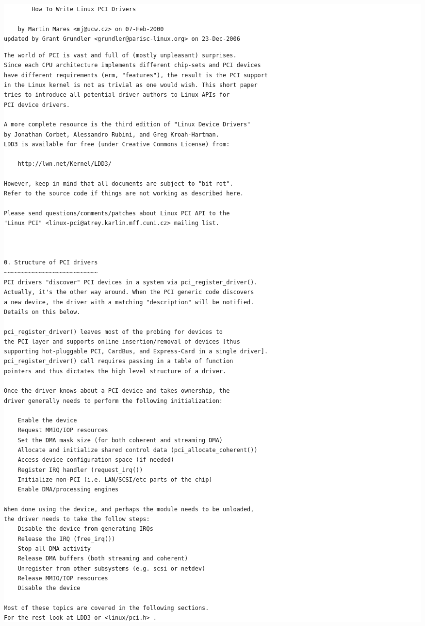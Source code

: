 
			How To Write Linux PCI Drivers

		by Martin Mares <mj@ucw.cz> on 07-Feb-2000
	updated by Grant Grundler <grundler@parisc-linux.org> on 23-Dec-2006

~~~~~~~~~~~~~~~~~~~~~~~~~~~~~~~~~~~~~~~~~~~~~~~~~~~~~~~~~~~~~~~~~~~~~~~~~~~~~~~~
The world of PCI is vast and full of (mostly unpleasant) surprises.
Since each CPU architecture implements different chip-sets and PCI devices
have different requirements (erm, "features"), the result is the PCI support
in the Linux kernel is not as trivial as one would wish. This short paper
tries to introduce all potential driver authors to Linux APIs for
PCI device drivers.

A more complete resource is the third edition of "Linux Device Drivers"
by Jonathan Corbet, Alessandro Rubini, and Greg Kroah-Hartman.
LDD3 is available for free (under Creative Commons License) from:

	http://lwn.net/Kernel/LDD3/

However, keep in mind that all documents are subject to "bit rot".
Refer to the source code if things are not working as described here.

Please send questions/comments/patches about Linux PCI API to the
"Linux PCI" <linux-pci@atrey.karlin.mff.cuni.cz> mailing list.



0. Structure of PCI drivers
~~~~~~~~~~~~~~~~~~~~~~~~~~~
PCI drivers "discover" PCI devices in a system via pci_register_driver().
Actually, it's the other way around. When the PCI generic code discovers
a new device, the driver with a matching "description" will be notified.
Details on this below.

pci_register_driver() leaves most of the probing for devices to
the PCI layer and supports online insertion/removal of devices [thus
supporting hot-pluggable PCI, CardBus, and Express-Card in a single driver].
pci_register_driver() call requires passing in a table of function
pointers and thus dictates the high level structure of a driver.

Once the driver knows about a PCI device and takes ownership, the
driver generally needs to perform the following initialization:

	Enable the device
	Request MMIO/IOP resources
	Set the DMA mask size (for both coherent and streaming DMA)
	Allocate and initialize shared control data (pci_allocate_coherent())
	Access device configuration space (if needed)
	Register IRQ handler (request_irq())
	Initialize non-PCI (i.e. LAN/SCSI/etc parts of the chip)
	Enable DMA/processing engines

When done using the device, and perhaps the module needs to be unloaded,
the driver needs to take the follow steps:
	Disable the device from generating IRQs
	Release the IRQ (free_irq())
	Stop all DMA activity
	Release DMA buffers (both streaming and coherent)
	Unregister from other subsystems (e.g. scsi or netdev)
	Release MMIO/IOP resources
	Disable the device

Most of these topics are covered in the following sections.
For the rest look at LDD3 or <linux/pci.h> .
~~~~~~~~~~~~~~~~~~~~~~~~~~~~~~~~~~~~~~~~~~~~~~~~~~~~~~~~~~~~~~~~~~~~~~~~~~~~~~~~